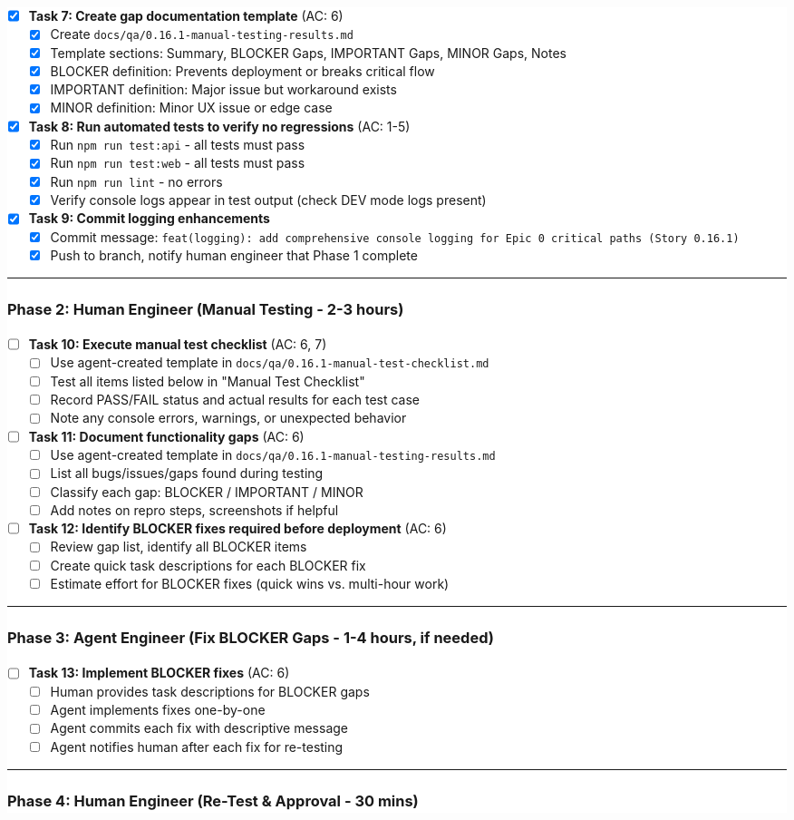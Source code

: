 - [x] **Task 7: Create gap documentation template** (AC: 6)
  - [x] Create `docs/qa/0.16.1-manual-testing-results.md`
  - [x] Template sections: Summary, BLOCKER Gaps, IMPORTANT Gaps, MINOR Gaps, Notes
  - [x] BLOCKER definition: Prevents deployment or breaks critical flow
  - [x] IMPORTANT definition: Major issue but workaround exists
  - [x] MINOR definition: Minor UX issue or edge case

- [x] **Task 8: Run automated tests to verify no regressions** (AC: 1-5)
  - [x] Run `npm run test:api` - all tests must pass
  - [x] Run `npm run test:web` - all tests must pass
  - [x] Run `npm run lint` - no errors
  - [x] Verify console logs appear in test output (check DEV mode logs present)

- [x] **Task 9: Commit logging enhancements**
  - [x] Commit message: `feat(logging): add comprehensive console logging for Epic 0 critical paths (Story 0.16.1)`
  - [x] Push to branch, notify human engineer that Phase 1 complete

---

### Phase 2: Human Engineer (Manual Testing - 2-3 hours)

- [ ] **Task 10: Execute manual test checklist** (AC: 6, 7)
  - [ ] Use agent-created template in `docs/qa/0.16.1-manual-test-checklist.md`
  - [ ] Test all items listed below in "Manual Test Checklist"
  - [ ] Record PASS/FAIL status and actual results for each test case
  - [ ] Note any console errors, warnings, or unexpected behavior

- [ ] **Task 11: Document functionality gaps** (AC: 6)
  - [ ] Use agent-created template in `docs/qa/0.16.1-manual-testing-results.md`
  - [ ] List all bugs/issues/gaps found during testing
  - [ ] Classify each gap: BLOCKER / IMPORTANT / MINOR
  - [ ] Add notes on repro steps, screenshots if helpful

- [ ] **Task 12: Identify BLOCKER fixes required before deployment** (AC: 6)
  - [ ] Review gap list, identify all BLOCKER items
  - [ ] Create quick task descriptions for each BLOCKER fix
  - [ ] Estimate effort for BLOCKER fixes (quick wins vs. multi-hour work)

---

### Phase 3: Agent Engineer (Fix BLOCKER Gaps - 1-4 hours, if needed)

- [ ] **Task 13: Implement BLOCKER fixes** (AC: 6)
  - [ ] Human provides task descriptions for BLOCKER gaps
  - [ ] Agent implements fixes one-by-one
  - [ ] Agent commits each fix with descriptive message
  - [ ] Agent notifies human after each fix for re-testing

---

### Phase 4: Human Engineer (Re-Test & Approval - 30 mins)
